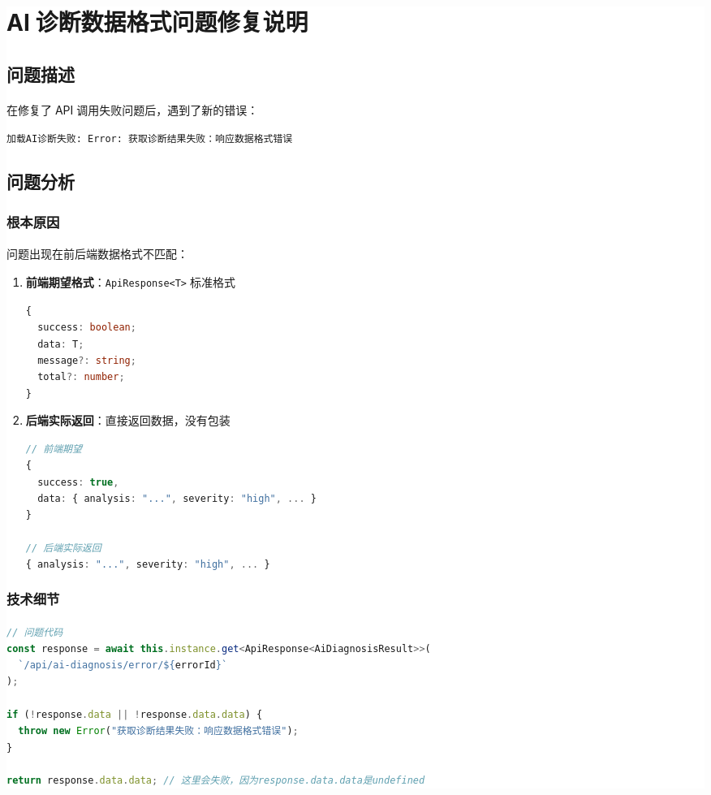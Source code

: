 # AI 诊断数据格式问题修复说明

## 问题描述

在修复了 API 调用失败问题后，遇到了新的错误：

```
加载AI诊断失败: Error: 获取诊断结果失败：响应数据格式错误
```

## 问题分析

### 根本原因

问题出现在前后端数据格式不匹配：

1. **前端期望格式**：`ApiResponse<T>` 标准格式

   ```typescript
   {
     success: boolean;
     data: T;
     message?: string;
     total?: number;
   }
   ```

2. **后端实际返回**：直接返回数据，没有包装

   ```typescript
   // 前端期望
   {
     success: true,
     data: { analysis: "...", severity: "high", ... }
   }

   // 后端实际返回
   { analysis: "...", severity: "high", ... }
   ```

### 技术细节

```typescript
// 问题代码
const response = await this.instance.get<ApiResponse<AiDiagnosisResult>>(
  `/api/ai-diagnosis/error/${errorId}`
);

if (!response.data || !response.data.data) {
  throw new Error("获取诊断结果失败：响应数据格式错误");
}

return response.data.data; // 这里会失败，因为response.data.data是undefined
```

